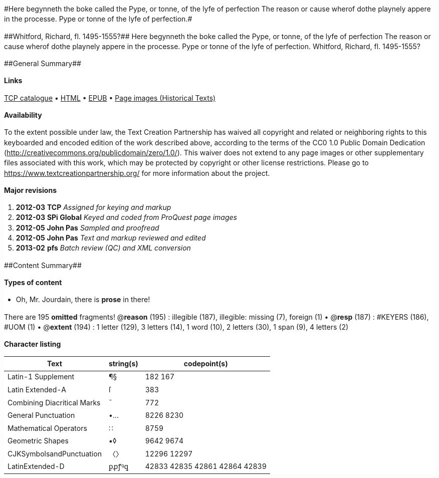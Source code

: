 #Here begynneth the boke called the Pype, or tonne, of the lyfe of perfection The reason or cause wherof dothe playnely appere in the processe. Pype or tonne of the lyfe of perfection.#

##Whitford, Richard, fl. 1495-1555?##
Here begynneth the boke called the Pype, or tonne, of the lyfe of perfection The reason or cause wherof dothe playnely appere in the processe.
Pype or tonne of the lyfe of perfection.
Whitford, Richard, fl. 1495-1555?

##General Summary##

**Links**

[TCP catalogue](http://www.ota.ox.ac.uk/tcp/)  • 
[HTML](http://tei.it.ox.ac.uk/tcp/Texts-HTML/free/A15/A15122.html)  • 
[EPUB](http://tei.it.ox.ac.uk/tcp/Texts-EPUB/free/A15/A15122.epub) • 
[Page images (Historical Texts)](https://historicaltexts.jisc.ac.uk/eebo-99855101e)

**Availability**

To the extent possible under law, the Text Creation Partnership has waived all copyright and related or neighboring rights to this keyboarded and encoded edition of the work described above, according to the terms of the CC0 1.0 Public Domain Dedication (http://creativecommons.org/publicdomain/zero/1.0/). This waiver does not extend to any page images or other supplementary files associated with this work, which may be protected by copyright or other license restrictions. Please go to https://www.textcreationpartnership.org/ for more information about the project.

**Major revisions**

1. __2012-03__ __TCP__ *Assigned for keying and markup*
1. __2012-03__ __SPi Global__ *Keyed and coded from ProQuest page images*
1. __2012-05__ __John Pas__ *Sampled and proofread*
1. __2012-05__ __John Pas__ *Text and markup reviewed and edited*
1. __2013-02__ __pfs__ *Batch review (QC) and XML conversion*

##Content Summary##

**Types of content**

  * Oh, Mr. Jourdain, there is **prose** in there!

There are 195 **omitted** fragments! 
 @__reason__ (195) : illegible (187), illegible: missing (7), foreign (1)  •  @__resp__ (187) : #KEYERS (186), #UOM (1)  •  @__extent__ (194) : 1 letter (129), 3 letters (14), 1 word (10), 2 letters (30), 1 span (9), 4 letters (2)

**Character listing**


|Text|string(s)|codepoint(s)|
|---|---|---|
|Latin-1 Supplement|¶§|182 167|
|Latin Extended-A|ſ|383|
|Combining             Diacritical Marks|̄|772|
|General Punctuation|•…|8226 8230|
|Mathematical Operators|∷|8759|
|Geometric Shapes|▪◊|9642 9674|
|CJKSymbolsandPunctuation|〈〉|12296 12297|
|LatinExtended-D|ꝑꝓꝭꝰꝗ|42833 42835 42861 42864 42839|
